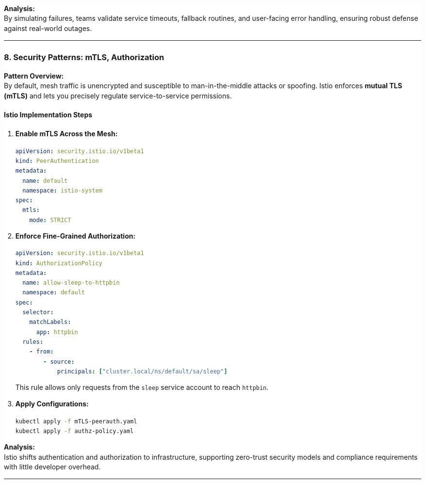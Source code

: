 **Analysis:**  
By simulating failures, teams validate service timeouts, fallback routines, and
user-facing error handling, ensuring robust defense against real-world outages.

---

### 8. Security Patterns: mTLS, Authorization

**Pattern Overview:**  
By default, mesh traffic is unencrypted and susceptible to man-in-the-middle
attacks or spoofing. Istio enforces **mutual TLS (mTLS)** and lets you precisely
regulate service-to-service permissions.

#### **Istio Implementation Steps**

1. **Enable mTLS Across the Mesh:**

   ```yaml
   apiVersion: security.istio.io/v1beta1
   kind: PeerAuthentication
   metadata:
     name: default
     namespace: istio-system
   spec:
     mtls:
       mode: STRICT
   ```

2. **Enforce Fine-Grained Authorization:**

   ```yaml
   apiVersion: security.istio.io/v1beta1
   kind: AuthorizationPolicy
   metadata:
     name: allow-sleep-to-httpbin
     namespace: default
   spec:
     selector:
       matchLabels:
         app: httpbin
     rules:
       - from:
           - source:
               principals: ["cluster.local/ns/default/sa/sleep"]
   ```

   This rule allows only requests from the `sleep` service account to reach
   `httpbin`.

3. **Apply Configurations:**
   ```bash
   kubectl apply -f mTLS-peerauth.yaml
   kubectl apply -f authz-policy.yaml
   ```

**Analysis:**  
Istio shifts authentication and authorization to infrastructure, supporting
zero-trust security models and compliance requirements with little developer
overhead.

---